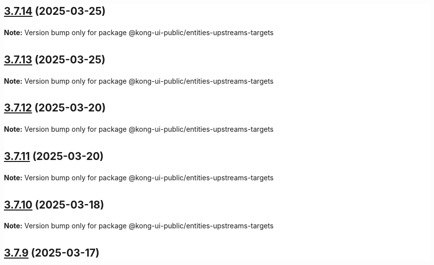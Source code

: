 



## [3.7.14](https://github.com/Kong/public-ui-components/compare/@kong-ui-public/entities-upstreams-targets@3.7.13...@kong-ui-public/entities-upstreams-targets@3.7.14) (2025-03-25)

**Note:** Version bump only for package @kong-ui-public/entities-upstreams-targets





## [3.7.13](https://github.com/Kong/public-ui-components/compare/@kong-ui-public/entities-upstreams-targets@3.7.12...@kong-ui-public/entities-upstreams-targets@3.7.13) (2025-03-25)

**Note:** Version bump only for package @kong-ui-public/entities-upstreams-targets





## [3.7.12](https://github.com/Kong/public-ui-components/compare/@kong-ui-public/entities-upstreams-targets@3.7.11...@kong-ui-public/entities-upstreams-targets@3.7.12) (2025-03-20)

**Note:** Version bump only for package @kong-ui-public/entities-upstreams-targets





## [3.7.11](https://github.com/Kong/public-ui-components/compare/@kong-ui-public/entities-upstreams-targets@3.7.10...@kong-ui-public/entities-upstreams-targets@3.7.11) (2025-03-20)

**Note:** Version bump only for package @kong-ui-public/entities-upstreams-targets





## [3.7.10](https://github.com/Kong/public-ui-components/compare/@kong-ui-public/entities-upstreams-targets@3.7.9...@kong-ui-public/entities-upstreams-targets@3.7.10) (2025-03-18)

**Note:** Version bump only for package @kong-ui-public/entities-upstreams-targets





## [3.7.9](https://github.com/Kong/public-ui-components/compare/@kong-ui-public/entities-upstreams-targets@3.7.8...@kong-ui-public/entities-upstreams-targets@3.7.9) (2025-03-17)
